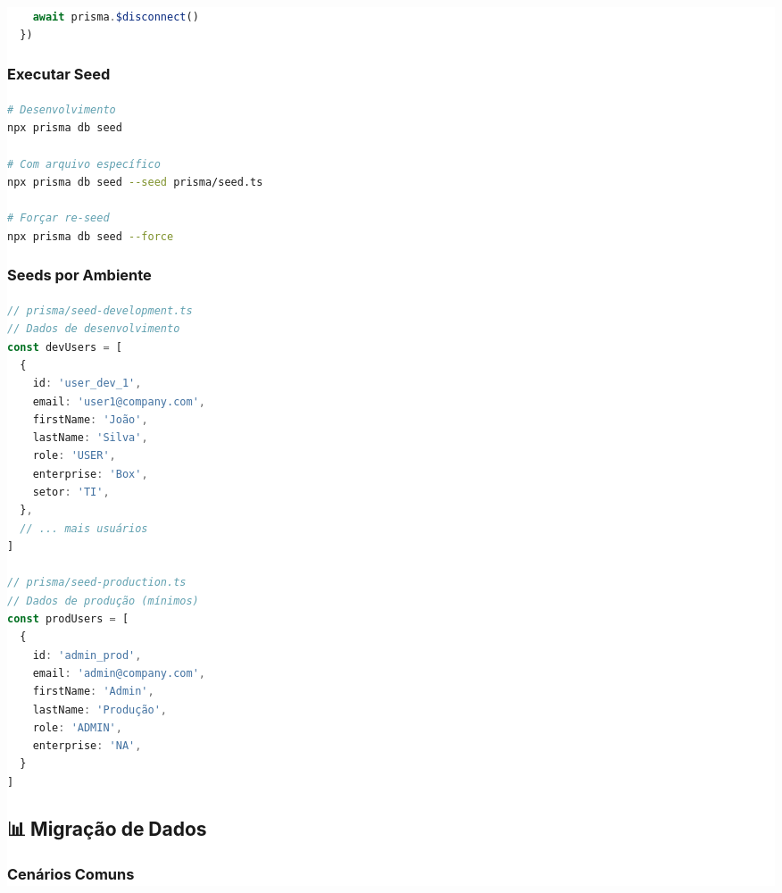```typescript
    await prisma.$disconnect()
  })
```

### **Executar Seed**
```bash
# Desenvolvimento
npx prisma db seed

# Com arquivo específico
npx prisma db seed --seed prisma/seed.ts

# Forçar re-seed
npx prisma db seed --force
```

### **Seeds por Ambiente**
```typescript
// prisma/seed-development.ts
// Dados de desenvolvimento
const devUsers = [
  {
    id: 'user_dev_1',
    email: 'user1@company.com',
    firstName: 'João',
    lastName: 'Silva',
    role: 'USER',
    enterprise: 'Box',
    setor: 'TI',
  },
  // ... mais usuários
]

// prisma/seed-production.ts
// Dados de produção (mínimos)
const prodUsers = [
  {
    id: 'admin_prod',
    email: 'admin@company.com',
    firstName: 'Admin',
    lastName: 'Produção',
    role: 'ADMIN',
    enterprise: 'NA',
  }
]
```

## 📊 **Migração de Dados**

### **Cenários Comuns**
